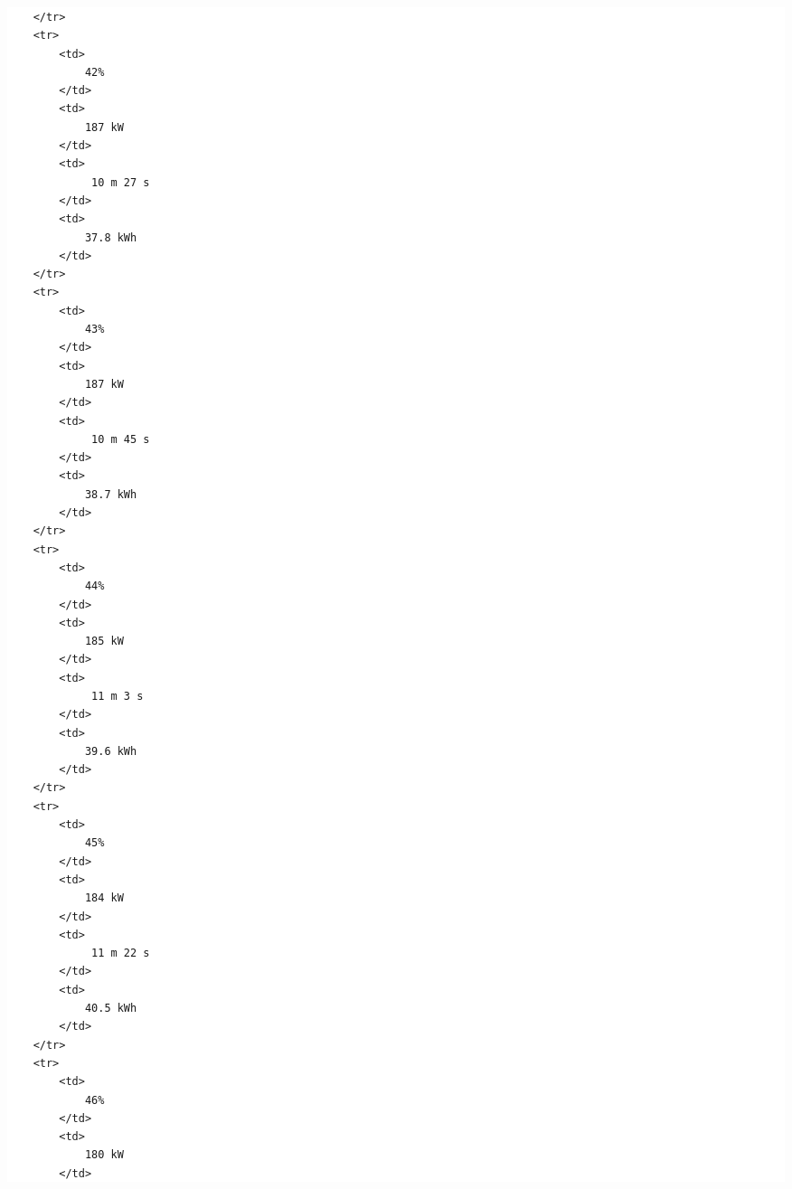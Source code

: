 		</tr>
		<tr>
			<td>
				42%
			</td>
			<td>
				187 kW
			</td>
			<td>
				 10 m 27 s
			</td>
			<td>
				37.8 kWh
			</td>
		</tr>
		<tr>
			<td>
				43%
			</td>
			<td>
				187 kW
			</td>
			<td>
				 10 m 45 s
			</td>
			<td>
				38.7 kWh
			</td>
		</tr>
		<tr>
			<td>
				44%
			</td>
			<td>
				185 kW
			</td>
			<td>
				 11 m 3 s
			</td>
			<td>
				39.6 kWh
			</td>
		</tr>
		<tr>
			<td>
				45%
			</td>
			<td>
				184 kW
			</td>
			<td>
				 11 m 22 s
			</td>
			<td>
				40.5 kWh
			</td>
		</tr>
		<tr>
			<td>
				46%
			</td>
			<td>
				180 kW
			</td>
